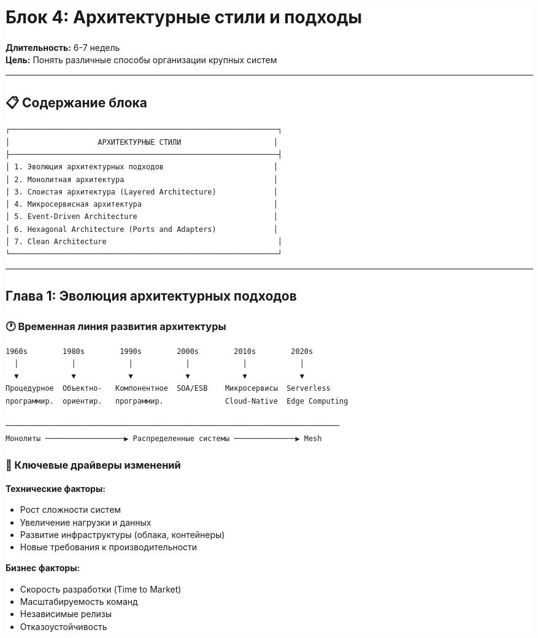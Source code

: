 # Блок 4: Архитектурные стили и подходы

**Длительность:** 6-7 недель  
**Цель:** Понять различные способы организации крупных систем

---

## 📋 Содержание блока

```
┌─────────────────────────────────────────────────────────────┐
│                    АРХИТЕКТУРНЫЕ СТИЛИ                     │
├─────────────────────────────────────────────────────────────┤
│ 1. Эволюция архитектурных подходов                         │
│ 2. Монолитная архитектура                                  │
│ 3. Слоистая архитектура (Layered Architecture)             │
│ 4. Микросервисная архитектура                              │
│ 5. Event-Driven Architecture                               │
│ 6. Hexagonal Architecture (Ports and Adapters)             │
│ 7. Clean Architecture                                       │
└─────────────────────────────────────────────────────────────┘
```

---

## Глава 1: Эволюция архитектурных подходов

### 🕐 Временная линия развития архитектуры

```
1960s        1980s        1990s        2000s        2010s        2020s
  │            │            │            │            │            │
  ▼            ▼            ▼            ▼            ▼            ▼
Процедурное  Объектно-   Компонентное  SOA/ESB    Микросервисы  Serverless
программир.  ориентир.   программир.              Cloud-Native  Edge Computing
             
────────────────────────────────────────────────────────────────────────────
Монолиты ──────────────────▶ Распределенные системы ──────────────▶ Mesh
```

### 🎯 Ключевые драйверы изменений

**Технические факторы:**
- Рост сложности систем
- Увеличение нагрузки и данных
- Развитие инфраструктуры (облака, контейнеры)
- Новые требования к производительности

**Бизнес факторы:**
- Скорость разработки (Time to Market)
- Масштабируемость команд
- Независимые релизы
- Отказоустойчивость
